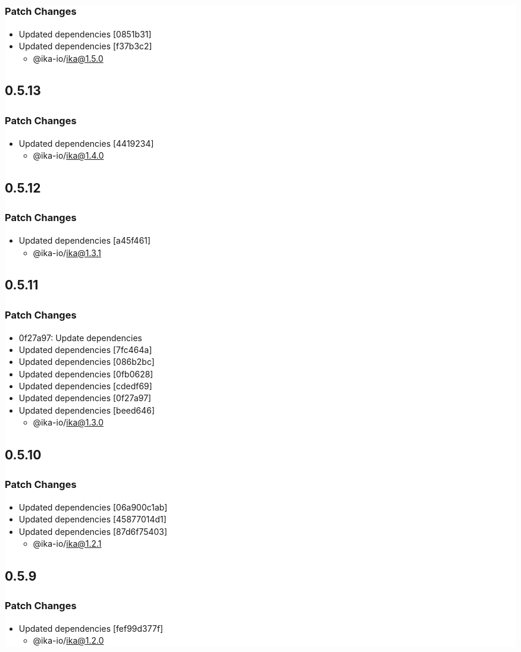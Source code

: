 ### Patch Changes

- Updated dependencies [0851b31]
- Updated dependencies [f37b3c2]
  - @ika-io/ika@1.5.0

## 0.5.13

### Patch Changes

- Updated dependencies [4419234]
  - @ika-io/ika@1.4.0

## 0.5.12

### Patch Changes

- Updated dependencies [a45f461]
  - @ika-io/ika@1.3.1

## 0.5.11

### Patch Changes

- 0f27a97: Update dependencies
- Updated dependencies [7fc464a]
- Updated dependencies [086b2bc]
- Updated dependencies [0fb0628]
- Updated dependencies [cdedf69]
- Updated dependencies [0f27a97]
- Updated dependencies [beed646]
  - @ika-io/ika@1.3.0

## 0.5.10

### Patch Changes

- Updated dependencies [06a900c1ab]
- Updated dependencies [45877014d1]
- Updated dependencies [87d6f75403]
  - @ika-io/ika@1.2.1

## 0.5.9

### Patch Changes

- Updated dependencies [fef99d377f]
  - @ika-io/ika@1.2.0
